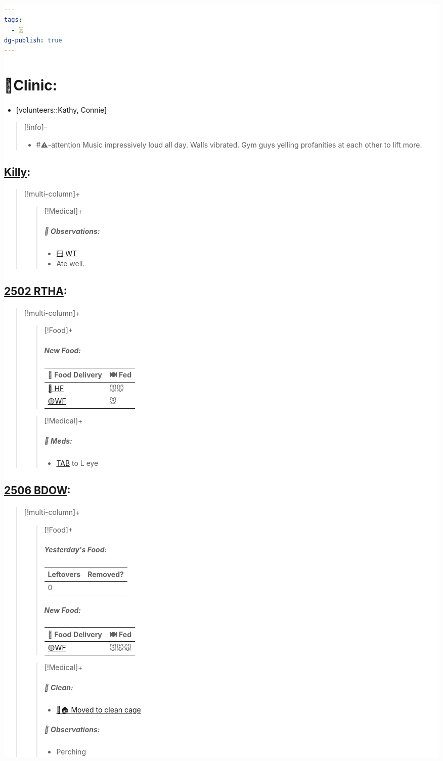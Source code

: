 ```yaml
---
tags:
  - 🗒️
dg-publish: true
---
```


# 🏥Clinic:
- [volunteers::Kathy, Connie]

> [!info]-
> - #⚠️-attention Music impressively loud all day. Walls vibrated. Gym guys yelling profanities at each other to lift more.

## [Killy](../RARE%20Birds/Ed%20Birds/Killy.md):
> [!multi-column]+
>> [!Medical]+
>> ##### 🔭 Observations:
>> - [🪟 WT](../Admin/Codes/Window%20time.md)
>> - Ate well.

## [2502 RTHA](../RARE%20Birds/2502%20RTHA.md):
> [!multi-column]+
>
>> [!Food]+
>>##### New Food:
>> |🚚 Food Delivery| 🍽️ Fed|
>> |---|---|
>>|[🫱 HF](../Admin/Codes/Handfed.md)|🐭🐭|
>>|[🟡WF](../Admin/Codes/Whole%20food.md)|🐭|
>
>> [!Medical]+
>>##### 💊 Meds:
>> - [TAB](../Admin/Codes/Medication/Triple%20Antibiotic.md) to L eye
>>

## [2506 BDOW](../RARE%20Birds/2506%20BDOW.md):
> [!multi-column]+
>
>> [!Food]+
>>##### Yesterday's Food:
>> |Leftovers|Removed?
>> |---|---|
>>|0|
>>
>>##### New Food:
>> |🚚 Food Delivery| 🍽️ Fed|
>> |---|---|
>>|[🟡WF](../Admin/Codes/Whole%20food.md)|🐭🐭🐭|
>
>> [!Medical]+
>>##### 🫧 Clean:
>> - [🧼🏠 Moved to clean cage](../Admin/Codes/Moved%20to%20clean%20cage.md)
>>
>> ##### 🔭 Observations:
>> - Perching
